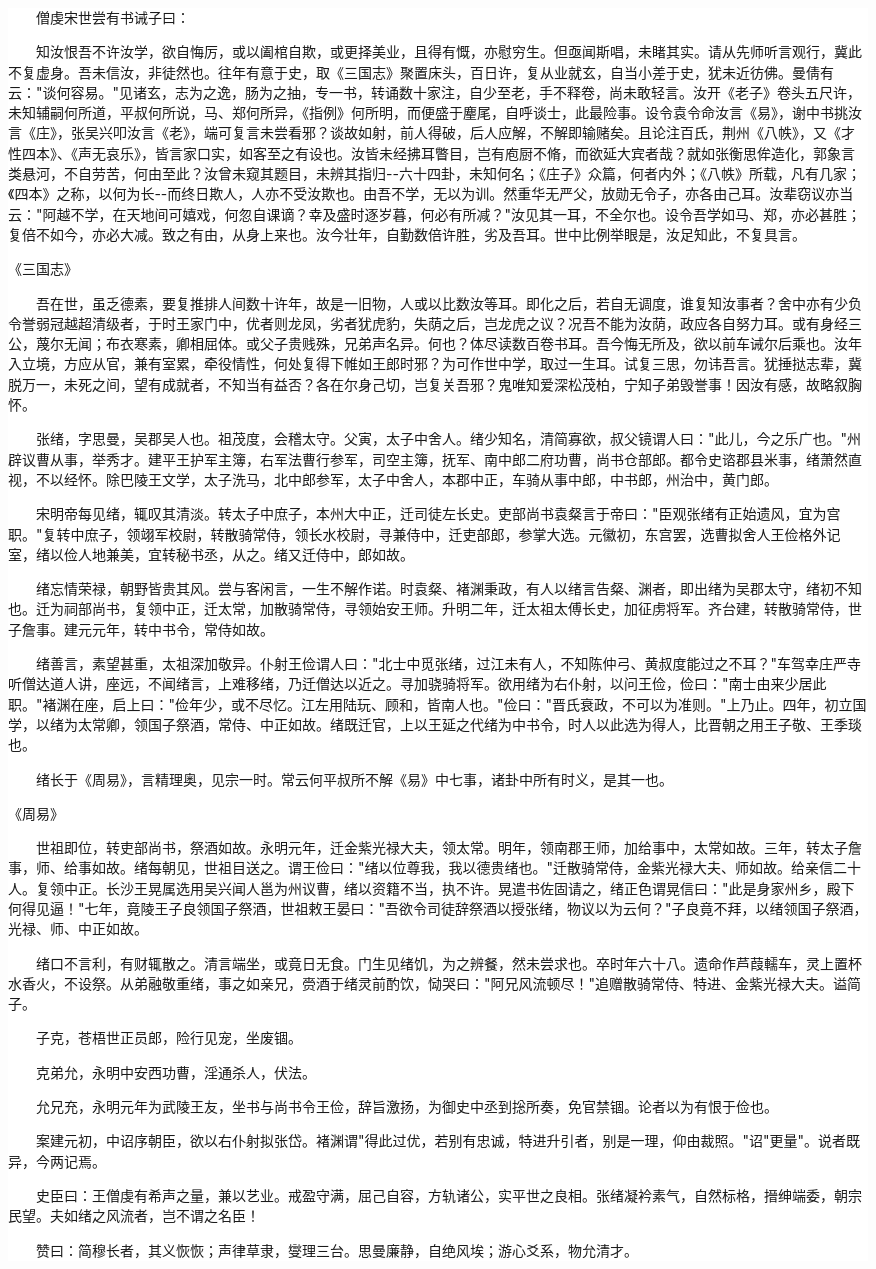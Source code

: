　　僧虔宋世尝有书诫子曰：

　　知汝恨吾不许汝学，欲自悔厉，或以阖棺自欺，或更择美业，且得有慨，亦慰穷生。但亟闻斯唱，未睹其实。请从先师听言观行，冀此不复虚身。吾未信汝，非徒然也。往年有意于史，取《三国志》聚置床头，百日许，复从业就玄，自当小差于史，犹未近彷佛。曼倩有云："谈何容易。"见诸玄，志为之逸，肠为之抽，专一书，转诵数十家注，自少至老，手不释卷，尚未敢轻言。汝开《老子》卷头五尺许，未知辅嗣何所道，平叔何所说，马、郑何所异，《指例》何所明，而便盛于麈尾，自呼谈士，此最险事。设令袁令命汝言《易》，谢中书挑汝言《庄》，张吴兴叩汝言《老》，端可复言未尝看邪？谈故如射，前人得破，后人应解，不解即输赌矣。且论注百氏，荆州《八帙》，又《才性四本》、《声无哀乐》，皆言家口实，如客至之有设也。汝皆未经拂耳瞥目，岂有庖厨不脩，而欲延大宾者哉？就如张衡思侔造化，郭象言类悬河，不自劳苦，何由至此？汝曾未窥其题目，未辨其指归--六十四卦，未知何名；《庄子》众篇，何者内外；《八帙》所载，凡有几家；《四本》之称，以何为长--而终日欺人，人亦不受汝欺也。由吾不学，无以为训。然重华无严父，放勋无令子，亦各由己耳。汝辈窃议亦当云："阿越不学，在天地间可嬉戏，何忽自课谪？幸及盛时逐岁暮，何必有所减？"汝见其一耳，不全尔也。设令吾学如马、郑，亦必甚胜；复倍不如今，亦必大减。致之有由，从身上来也。汝今壮年，自勤数倍许胜，劣及吾耳。世中比例举眼是，汝足知此，不复具言。

《三国志》

　　吾在世，虽乏德素，要复推排人间数十许年，故是一旧物，人或以比数汝等耳。即化之后，若自无调度，谁复知汝事者？舍中亦有少负令誉弱冠越超清级者，于时王家门中，优者则龙凤，劣者犹虎豹，失荫之后，岂龙虎之议？况吾不能为汝荫，政应各自努力耳。或有身经三公，蔑尔无闻；布衣寒素，卿相屈体。或父子贵贱殊，兄弟声名异。何也？体尽读数百卷书耳。吾今悔无所及，欲以前车诫尔后乘也。汝年入立境，方应从官，兼有室累，牵役情性，何处复得下帷如王郎时邪？为可作世中学，取过一生耳。试复三思，勿讳吾言。犹捶挞志辈，冀脱万一，未死之间，望有成就者，不知当有益否？各在尔身己切，岂复关吾邪？鬼唯知爱深松茂柏，宁知子弟毁誉事！因汝有感，故略叙胸怀。

　　张绪，字思曼，吴郡吴人也。祖茂度，会稽太守。父寅，太子中舍人。绪少知名，清简寡欲，叔父镜谓人曰："此儿，今之乐广也。"州辟议曹从事，举秀才。建平王护军主簿，右军法曹行参军，司空主簿，抚军、南中郎二府功曹，尚书仓部郎。都令史谘郡县米事，绪萧然直视，不以经怀。除巴陵王文学，太子洗马，北中郎参军，太子中舍人，本郡中正，车骑从事中郎，中书郎，州治中，黄门郎。

　　宋明帝每见绪，辄叹其清淡。转太子中庶子，本州大中正，迁司徒左长史。吏部尚书袁粲言于帝曰："臣观张绪有正始遗风，宜为宫职。"复转中庶子，领翊军校尉，转散骑常侍，领长水校尉，寻兼侍中，迁吏部郎，参掌大选。元徽初，东宫罢，选曹拟舍人王俭格外记室，绪以俭人地兼美，宜转秘书丞，从之。绪又迁侍中，郎如故。

　　绪忘情荣禄，朝野皆贵其风。尝与客闲言，一生不解作诺。时袁粲、褚渊秉政，有人以绪言告粲、渊者，即出绪为吴郡太守，绪初不知也。迁为祠部尚书，复领中正，迁太常，加散骑常侍，寻领始安王师。升明二年，迁太祖太傅长史，加征虏将军。齐台建，转散骑常侍，世子詹事。建元元年，转中书令，常侍如故。

　　绪善言，素望甚重，太祖深加敬异。仆射王俭谓人曰："北士中觅张绪，过江未有人，不知陈仲弓、黄叔度能过之不耳？"车驾幸庄严寺听僧达道人讲，座远，不闻绪言，上难移绪，乃迁僧达以近之。寻加骁骑将军。欲用绪为右仆射，以问王俭，俭曰："南士由来少居此职。"褚渊在座，启上曰："俭年少，或不尽忆。江左用陆玩、顾和，皆南人也。"俭曰："晋氏衰政，不可以为准则。"上乃止。四年，初立国学，以绪为太常卿，领国子祭酒，常侍、中正如故。绪既迁官，上以王延之代绪为中书令，时人以此选为得人，比晋朝之用王子敬、王季琰也。

　　绪长于《周易》，言精理奥，见宗一时。常云何平叔所不解《易》中七事，诸卦中所有时义，是其一也。

《周易》

　　世祖即位，转吏部尚书，祭酒如故。永明元年，迁金紫光禄大夫，领太常。明年，领南郡王师，加给事中，太常如故。三年，转太子詹事，师、给事如故。绪每朝见，世祖目送之。谓王俭曰："绪以位尊我，我以德贵绪也。"迁散骑常侍，金紫光禄大夫、师如故。给亲信二十人。复领中正。长沙王晃属选用吴兴闻人邕为州议曹，绪以资籍不当，执不许。晃遣书佐固请之，绪正色谓晃信曰："此是身家州乡，殿下何得见逼！"七年，竟陵王子良领国子祭酒，世祖敕王晏曰："吾欲令司徒辞祭酒以授张绪，物议以为云何？"子良竟不拜，以绪领国子祭酒，光禄、师、中正如故。

　　绪口不言利，有财辄散之。清言端坐，或竟日无食。门生见绪饥，为之辨餐，然未尝求也。卒时年六十八。遗命作芦葭轜车，灵上置杯水香火，不设祭。从弟融敬重绪，事之如亲兄，赍酒于绪灵前酌饮，恸哭曰："阿兄风流顿尽！"追赠散骑常侍、特进、金紫光禄大夫。谥简子。

　　子克，苍梧世正员郎，险行见宠，坐废锢。

　　克弟允，永明中安西功曹，淫通杀人，伏法。

　　允兄充，永明元年为武陵王友，坐书与尚书令王俭，辞旨激扬，为御史中丞到捴所奏，免官禁锢。论者以为有恨于俭也。

　　案建元初，中诏序朝臣，欲以右仆射拟张岱。褚渊谓"得此过优，若别有忠诚，特进升引者，别是一理，仰由裁照。"诏"更量"。说者既异，今两记焉。

　　史臣曰：王僧虔有希声之量，兼以艺业。戒盈守满，屈己自容，方轨诸公，实平世之良相。张绪凝衿素气，自然标格，搢绅端委，朝宗民望。夫如绪之风流者，岂不谓之名臣！

　　赞曰：简穆长者，其义恢恢；声律草隶，燮理三台。思曼廉静，自绝风埃；游心爻系，物允清才。
